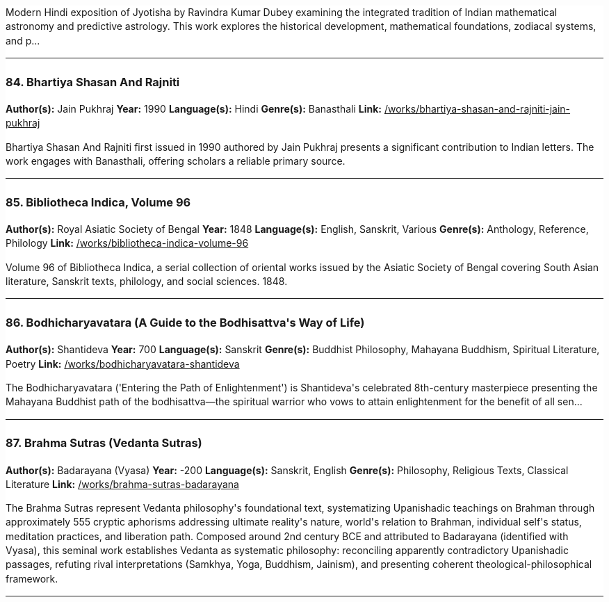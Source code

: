 Modern Hindi exposition of Jyotisha by Ravindra Kumar Dubey examining the integrated tradition of Indian mathematical astronomy and predictive astrology. This work explores the historical development, mathematical foundations, zodiacal systems, and p...

---

### 84. Bhartiya Shasan And Rajniti

**Author(s):** Jain Pukhraj
**Year:** 1990  **Language(s):** Hindi
**Genre(s):** Banasthali
**Link:** [/works/bhartiya-shasan-and-rajniti-jain-pukhraj](/works/bhartiya-shasan-and-rajniti-jain-pukhraj)

Bhartiya Shasan And Rajniti first issued in 1990 authored by Jain Pukhraj presents a significant contribution to Indian letters.  The work engages with Banasthali, offering scholars a reliable primary source.

---

### 85. Bibliotheca Indica, Volume 96

**Author(s):** Royal Asiatic Society of Bengal
**Year:** 1848  **Language(s):** English, Sanskrit, Various
**Genre(s):** Anthology, Reference, Philology
**Link:** [/works/bibliotheca-indica-volume-96](/works/bibliotheca-indica-volume-96)

Volume 96 of Bibliotheca Indica, a serial collection of oriental works issued by the Asiatic Society of Bengal covering South Asian literature, Sanskrit texts, philology, and social sciences. 1848.

---

### 86. Bodhicharyavatara (A Guide to the Bodhisattva's Way of Life)

**Author(s):** Shantideva
**Year:** 700  **Language(s):** Sanskrit
**Genre(s):** Buddhist Philosophy, Mahayana Buddhism, Spiritual Literature, Poetry
**Link:** [/works/bodhicharyavatara-shantideva](/works/bodhicharyavatara-shantideva)

The Bodhicharyavatara ('Entering the Path of Enlightenment') is Shantideva's celebrated 8th-century masterpiece presenting the Mahayana Buddhist path of the bodhisattva—the spiritual warrior who vows to attain enlightenment for the benefit of all sen...

---

### 87. Brahma Sutras (Vedanta Sutras)

**Author(s):** Badarayana (Vyasa)
**Year:** -200  **Language(s):** Sanskrit, English
**Genre(s):** Philosophy, Religious Texts, Classical Literature
**Link:** [/works/brahma-sutras-badarayana](/works/brahma-sutras-badarayana)

The Brahma Sutras represent Vedanta philosophy's foundational text, systematizing Upanishadic teachings on Brahman through approximately 555 cryptic aphorisms addressing ultimate reality's nature, world's relation to Brahman, individual self's status, meditation practices, and liberation path.  Composed around 2nd century BCE and attributed to Badarayana (identified with Vyasa), this seminal work establishes Vedanta as systematic philosophy: reconciling apparently contradictory Upanishadic passages, refuting rival interpretations (Samkhya, Yoga, Buddhism, Jainism), and presenting coherent theological-philosophical framework.

---